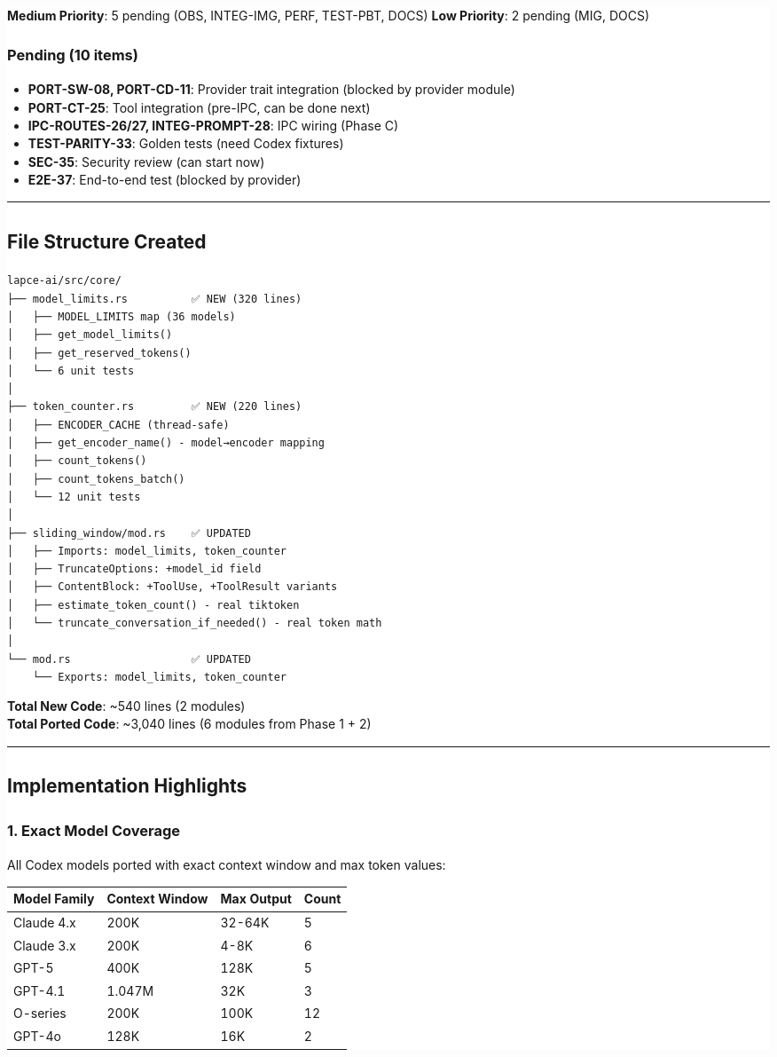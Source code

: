 **Medium Priority**: 5 pending (OBS, INTEG-IMG, PERF, TEST-PBT, DOCS)
**Low Priority**: 2 pending (MIG, DOCS)

### Pending (10 items)
- **PORT-SW-08, PORT-CD-11**: Provider trait integration (blocked by provider module)
- **PORT-CT-25**: Tool integration (pre-IPC, can be done next)
- **IPC-ROUTES-26/27, INTEG-PROMPT-28**: IPC wiring (Phase C)
- **TEST-PARITY-33**: Golden tests (need Codex fixtures)
- **SEC-35**: Security review (can start now)
- **E2E-37**: End-to-end test (blocked by provider)

---

## File Structure Created

```
lapce-ai/src/core/
├── model_limits.rs          ✅ NEW (320 lines)
│   ├── MODEL_LIMITS map (36 models)
│   ├── get_model_limits()
│   ├── get_reserved_tokens()
│   └── 6 unit tests
│
├── token_counter.rs         ✅ NEW (220 lines)
│   ├── ENCODER_CACHE (thread-safe)
│   ├── get_encoder_name() - model→encoder mapping
│   ├── count_tokens()
│   ├── count_tokens_batch()
│   └── 12 unit tests
│
├── sliding_window/mod.rs    ✅ UPDATED
│   ├── Imports: model_limits, token_counter
│   ├── TruncateOptions: +model_id field
│   ├── ContentBlock: +ToolUse, +ToolResult variants
│   ├── estimate_token_count() - real tiktoken
│   └── truncate_conversation_if_needed() - real token math
│
└── mod.rs                   ✅ UPDATED
    └── Exports: model_limits, token_counter
```

**Total New Code**: ~540 lines (2 modules)  
**Total Ported Code**: ~3,040 lines (6 modules from Phase 1 + 2)

---

## Implementation Highlights

### 1. **Exact Model Coverage**
All Codex models ported with exact context window and max token values:

| Model Family | Context Window | Max Output | Count |
|--------------|----------------|------------|-------|
| Claude 4.x   | 200K           | 32-64K     | 5     |
| Claude 3.x   | 200K           | 4-8K       | 6     |
| GPT-5        | 400K           | 128K       | 5     |
| GPT-4.1      | 1.047M         | 32K        | 3     |
| O-series     | 200K           | 100K       | 12    |
| GPT-4o       | 128K           | 16K        | 2     |
